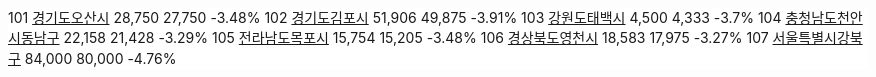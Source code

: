   <tr class="item">
    <td>101</td>
    <td><a href="/apt/경기도오산시">경기도오산시</a></td>
    <td>28,750</td>
    <td>27,750</td>
    <td>-3.48%</td>
  </tr>

  <tr class="item">
    <td>102</td>
    <td><a href="/apt/경기도김포시">경기도김포시</a></td>
    <td>51,906</td>
    <td>49,875</td>
    <td>-3.91%</td>
  </tr>

  <tr class="item">
    <td>103</td>
    <td><a href="/apt/강원도태백시">강원도태백시</a></td>
    <td>4,500</td>
    <td>4,333</td>
    <td>-3.7%</td>
  </tr>

  <tr class="item">
    <td>104</td>
    <td><a href="/apt/충청남도천안시동남구">충청남도천안시동남구</a></td>
    <td>22,158</td>
    <td>21,428</td>
    <td>-3.29%</td>
  </tr>

  <tr class="item">
    <td>105</td>
    <td><a href="/apt/전라남도목포시">전라남도목포시</a></td>
    <td>15,754</td>
    <td>15,205</td>
    <td>-3.48%</td>
  </tr>

  <tr class="item">
    <td>106</td>
    <td><a href="/apt/경상북도영천시">경상북도영천시</a></td>
    <td>18,583</td>
    <td>17,975</td>
    <td>-3.27%</td>
  </tr>

  <tr class="item">
    <td>107</td>
    <td><a href="/apt/서울특별시강북구">서울특별시강북구</a></td>
    <td>84,000</td>
    <td>80,000</td>
    <td>-4.76%</td>
  </tr>

